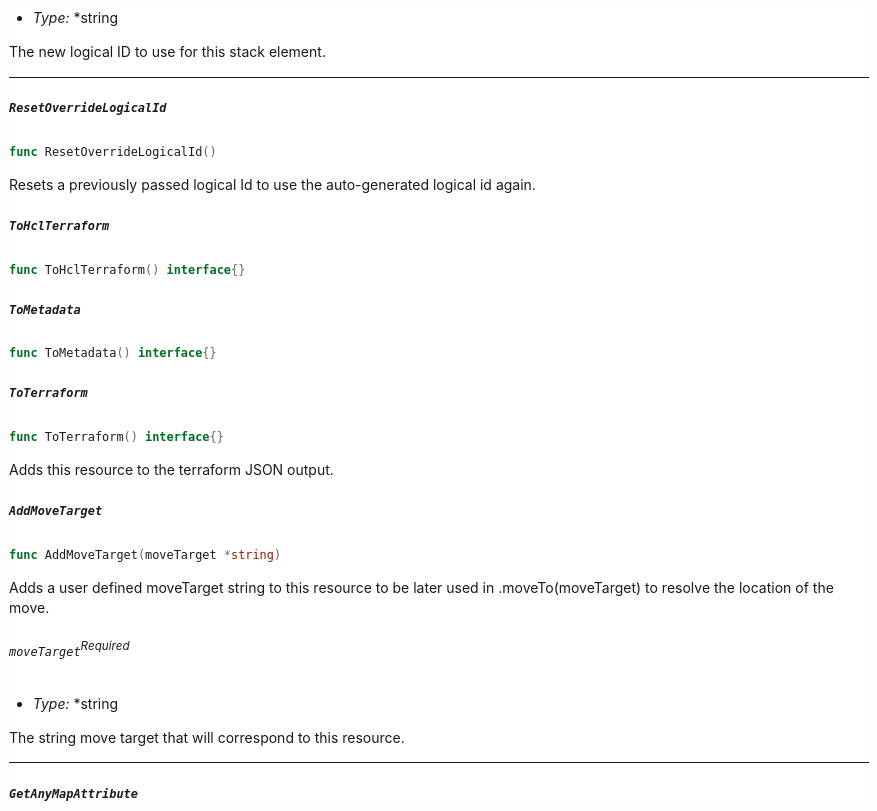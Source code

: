 - *Type:* *string

The new logical ID to use for this stack element.

---

##### `ResetOverrideLogicalId` <a name="ResetOverrideLogicalId" id="@cdktf/provider-vault.mount.Mount.resetOverrideLogicalId"></a>

```go
func ResetOverrideLogicalId()
```

Resets a previously passed logical Id to use the auto-generated logical id again.

##### `ToHclTerraform` <a name="ToHclTerraform" id="@cdktf/provider-vault.mount.Mount.toHclTerraform"></a>

```go
func ToHclTerraform() interface{}
```

##### `ToMetadata` <a name="ToMetadata" id="@cdktf/provider-vault.mount.Mount.toMetadata"></a>

```go
func ToMetadata() interface{}
```

##### `ToTerraform` <a name="ToTerraform" id="@cdktf/provider-vault.mount.Mount.toTerraform"></a>

```go
func ToTerraform() interface{}
```

Adds this resource to the terraform JSON output.

##### `AddMoveTarget` <a name="AddMoveTarget" id="@cdktf/provider-vault.mount.Mount.addMoveTarget"></a>

```go
func AddMoveTarget(moveTarget *string)
```

Adds a user defined moveTarget string to this resource to be later used in .moveTo(moveTarget) to resolve the location of the move.

###### `moveTarget`<sup>Required</sup> <a name="moveTarget" id="@cdktf/provider-vault.mount.Mount.addMoveTarget.parameter.moveTarget"></a>

- *Type:* *string

The string move target that will correspond to this resource.

---

##### `GetAnyMapAttribute` <a name="GetAnyMapAttribute" id="@cdktf/provider-vault.mount.Mount.getAnyMapAttribute"></a>
